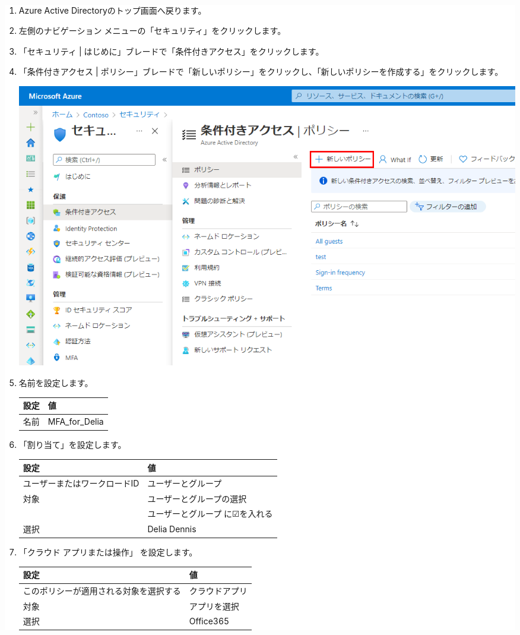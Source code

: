 1. Azure Active Directoryのトップ画面へ戻ります。

2. 左側のナビゲーション メニューの「セキュリティ」をクリックします。

3. 「セキュリティ | はじめに」ブレードで「条件付きアクセス」をクリックします。

4. 「条件付きアクセス | ポリシー」ブレードで「新しいポリシー」をクリックし、「新しいポリシーを作成する」をクリックします。

    ![Azure portal で「新しいポリシー」ボタンが強調表示されている画面のスクリーンショット](./media/lp2-mod1-azure-ad-conditional-access-policy.png)

5. 名前を設定します。

    | 設定 | 値            |
    | ---- | ------------- |
    | 名前 | MFA_for_Delia |

6. 「割り当て」を設定します。

    | 設定                         | 値                             |
    | ---------------------------- | ------------------------------ |
    | ユーザーまたはワークロードID | ユーザーとグループ             |
    | 対象                         | ユーザーとグループの選択       |
    |                              | ユーザーとグループ に☑を入れる |
    | 選択                         | Delia Dennis                   |

7. 「クラウド アプリまたは操作」 を設定します。

    | 設定                                   | 値             |
    | -------------------------------------- | -------------- |
    | このポリシーが適用される対象を選択する | クラウドアプリ |
    | 対象                                   | アプリを選択   |
    | 選択                                   | Office365      |
